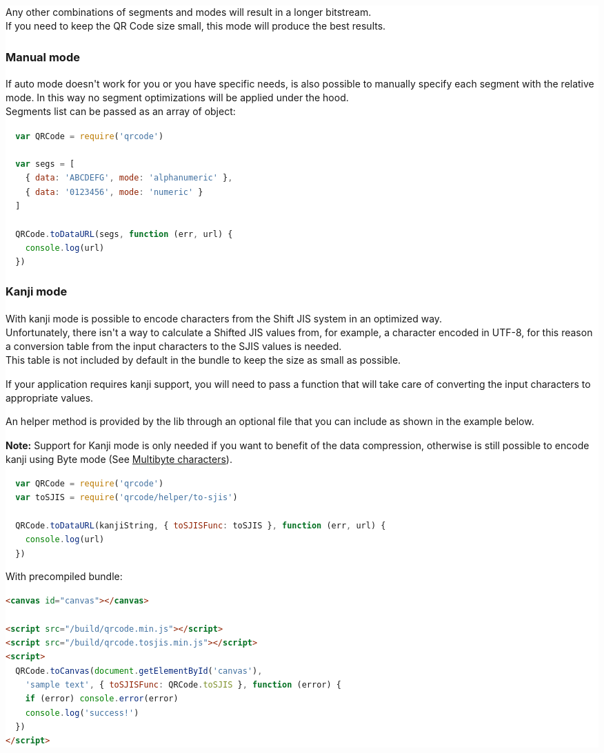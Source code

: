 Any other combinations of segments and modes will result in a longer bitstream.<br>
If you need to keep the QR Code size small, this mode will produce the best results.

### Manual mode
If auto mode doesn't work for you or you have specific needs, is also possible to manually specify each segment with the relative mode.
In this way no segment optimizations will be applied under the hood.<br>
Segments list can be passed as an array of object:

```javascript
  var QRCode = require('qrcode')

  var segs = [
    { data: 'ABCDEFG', mode: 'alphanumeric' },
    { data: '0123456', mode: 'numeric' }
  ]

  QRCode.toDataURL(segs, function (err, url) {
    console.log(url)
  })
```

### Kanji mode
With kanji mode is possible to encode characters from the Shift JIS system in an optimized way.<br>
Unfortunately, there isn't a way to calculate a Shifted JIS values from, for example, a character encoded in UTF-8, for this reason a conversion table from the input characters to the SJIS values is needed.<br>
This table is not included by default in the bundle to keep the size as small as possible.

If your application requires kanji support, you will need to pass a function that will take care of converting the input characters to appropriate values.

An helper method is provided by the lib through an optional file that you can include as shown in the example below.

**Note:** Support for Kanji mode is only needed if you want to benefit of the data compression, otherwise is still possible to encode kanji using Byte mode (See [Multibyte characters](#multibyte-characters)).

```javascript
  var QRCode = require('qrcode')
  var toSJIS = require('qrcode/helper/to-sjis')

  QRCode.toDataURL(kanjiString, { toSJISFunc: toSJIS }, function (err, url) {
    console.log(url)
  })
```

With precompiled bundle:

```html
<canvas id="canvas"></canvas>

<script src="/build/qrcode.min.js"></script>
<script src="/build/qrcode.tosjis.min.js"></script>
<script>
  QRCode.toCanvas(document.getElementById('canvas'),
    'sample text', { toSJISFunc: QRCode.toSJIS }, function (error) {
    if (error) console.error(error)
    console.log('success!')
  })
</script>
```
